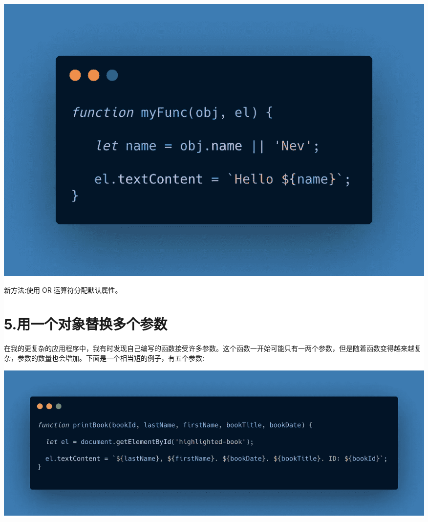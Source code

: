 ![](img/a9c4a26d37ffa3d5dc5c8e1682b4cf0a.png)

新方法:使用 OR 运算符分配默认属性。

# 5.用一个对象替换多个参数

在我的更复杂的应用程序中，我有时发现自己编写的函数接受许多参数。这个函数一开始可能只有一两个参数，但是随着函数变得越来越复杂，参数的数量也会增加。下面是一个相当短的例子，有五个参数:

![](img/4c9d7ce3528067fe18afd4e49c4c185d.png)
